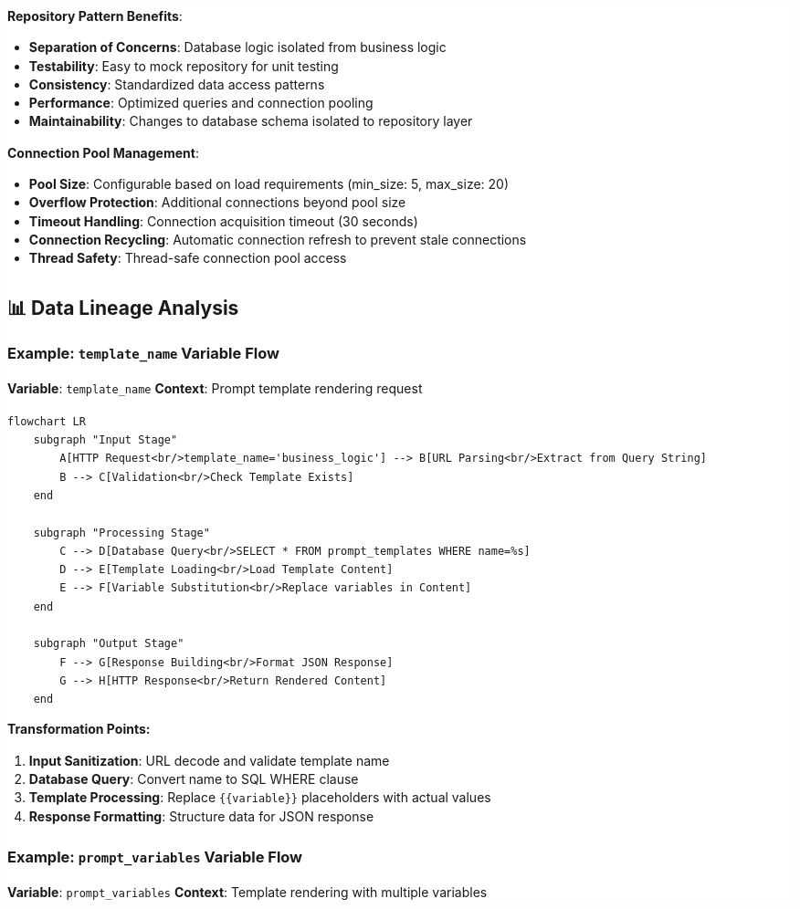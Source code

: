 **Repository Pattern Benefits**:

- **Separation of Concerns**: Database logic isolated from business logic
- **Testability**: Easy to mock repository for unit testing
- **Consistency**: Standardized data access patterns
- **Performance**: Optimized queries and connection pooling
- **Maintainability**: Changes to database schema isolated to repository layer

**Connection Pool Management**:

- **Pool Size**: Configurable based on load requirements (min_size: 5, max_size: 20)
- **Overflow Protection**: Additional connections beyond pool size
- **Timeout Handling**: Connection acquisition timeout (30 seconds)
- **Connection Recycling**: Automatic connection refresh to prevent stale connections
- **Thread Safety**: Thread-safe connection pool access

## 📊 Data Lineage Analysis

### Example: `template_name` Variable Flow

**Variable**: `template_name`
**Context**: Prompt template rendering request

```mermaid
flowchart LR
    subgraph "Input Stage"
        A[HTTP Request<br/>template_name='business_logic'] --> B[URL Parsing<br/>Extract from Query String]
        B --> C[Validation<br/>Check Template Exists]
    end

    subgraph "Processing Stage"
        C --> D[Database Query<br/>SELECT * FROM prompt_templates WHERE name=%s]
        D --> E[Template Loading<br/>Load Template Content]
        E --> F[Variable Substitution<br/>Replace variables in Content]
    end

    subgraph "Output Stage"
        F --> G[Response Building<br/>Format JSON Response]
        G --> H[HTTP Response<br/>Return Rendered Content]
    end
```

**Transformation Points:**

1. **Input Sanitization**: URL decode and validate template name
2. **Database Query**: Convert name to SQL WHERE clause
3. **Template Processing**: Replace `{{variable}}` placeholders with actual values
4. **Response Formatting**: Structure data for JSON response

### Example: `prompt_variables` Variable Flow

**Variable**: `prompt_variables`
**Context**: Template rendering with multiple variables
